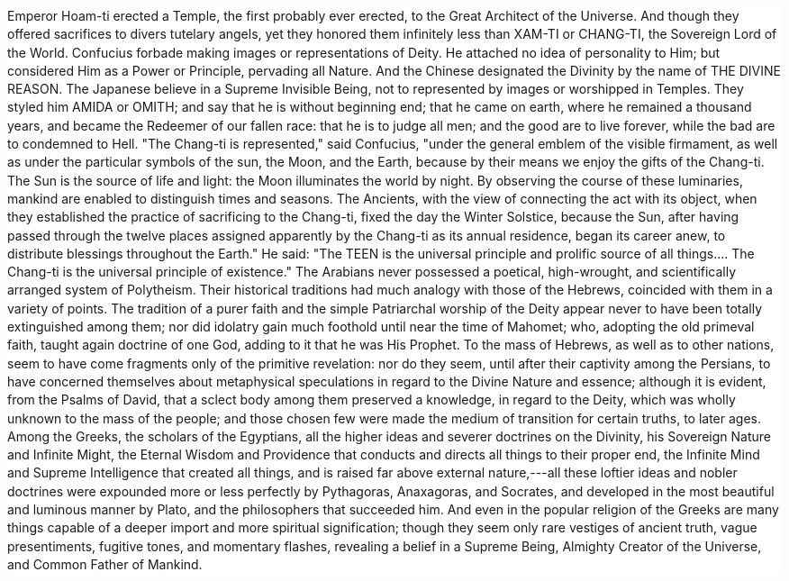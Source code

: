 Emperor Hoam-ti erected a Temple, the first probably ever erected,
to the Great Architect of the Universe. And though they offered
sacrifices to divers tutelary angels, yet they honored them
infinitely less than XAM-TI or CHANG-TI, the Sovereign Lord of the
World.
Confucius forbade making images or representations of Deity. He
attached no idea of personality to Him; but considered Him as a
Power or Principle, pervading all Nature. And the Chinese designated
the Divinity by the name of THE DIVINE REASON.
The Japanese believe in a Supreme Invisible Being, not to
represented by images or worshipped in Temples. They styled him
AMIDA or OMITH; and say that he is without beginning end; that he
came on earth, where he remained a thousand years, and became the
Redeemer of our fallen race: that he is to judge all men; and the
good are to live forever, while the bad are to condemned to
Hell.
"The Chang-ti is represented," said Confucius, "under the general
emblem of the visible firmament, as well as under the particular
symbols of the sun, the Moon, and the Earth, because by their means
we enjoy the gifts of the Chang-ti. The Sun is the source of life
and light: the Moon illuminates the world by night. By observing the
course of these luminaries, mankind are enabled to distinguish times
and seasons. The Ancients, with the view of connecting the act with
its object, when they established the practice of sacrificing to the
Chang-ti, fixed the day the Winter Solstice, because the Sun, after
having passed through the twelve places assigned apparently by the
Chang-ti as its annual residence, began its career anew, to
distribute blessings throughout the Earth."
He said: "The TEEN is the universal principle and prolific source
of all things.... The Chang-ti is the universal principle of
existence."
The Arabians never possessed a poetical, high-wrought, and
scientifically arranged system of Polytheism. Their historical
traditions had much analogy with those of the Hebrews, coincided
with them in a variety of points. The tradition of a purer faith and
the simple Patriarchal worship of the Deity appear never to have
been totally extinguished among them; nor did idolatry gain much
foothold until near the time of Mahomet; who, adopting the old
primeval faith, taught again doctrine of one God, adding to it that
he was His Prophet.
To the mass of Hebrews, as well as to other nations, seem to have
come fragments only of the primitive revelation: nor do they seem,
until after their captivity among the Persians, to have concerned
themselves about metaphysical speculations in regard to the Divine
Nature and essence; although it is evident, from the Psalms of
David, that a sclect body among them preserved a knowledge, in
regard to the Deity, which was wholly unknown to the mass of the
people; and those chosen few were made the medium of transition for
certain truths, to later ages.
Among the Greeks, the scholars of the Egyptians, all the higher
ideas and severer doctrines on the Divinity, his Sovereign Nature
and Infinite Might, the Eternal Wisdom and Providence that conducts
and directs all things to their proper end, the Infinite Mind and
Supreme Intelligence that created all things, and is raised far
above external nature,---all these loftier ideas and nobler
doctrines were expounded more or less perfectly by Pythagoras,
Anaxagoras, and Socrates, and developed in the most beautiful and
luminous manner by Plato, and the philosophers that succeeded him.
And even in the popular religion of the Greeks are many things
capable of a deeper import and more spiritual signification; though
they seem only rare vestiges of ancient truth, vague presentiments,
fugitive tones, and momentary flashes, revealing a belief in a
Supreme Being, Almighty Creator of the Universe, and Common Father
of Mankind.